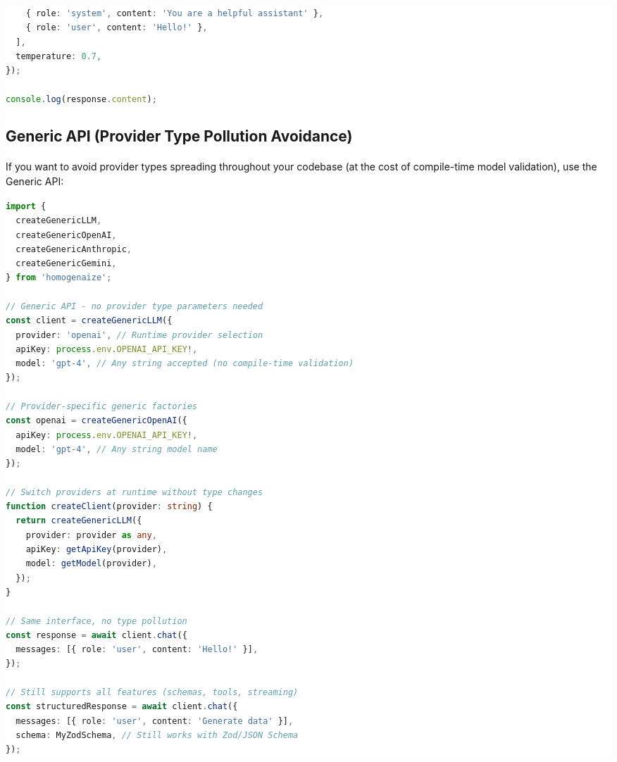 ```typescript
    { role: 'system', content: 'You are a helpful assistant' },
    { role: 'user', content: 'Hello!' },
  ],
  temperature: 0.7,
});

console.log(response.content);
```

## Generic API (Provider Type Pollution Avoidance)

If you want to avoid provider types spreading throughout your codebase (at the cost of compile-time model validation), use the Generic API:

```typescript
import {
  createGenericLLM,
  createGenericOpenAI,
  createGenericAnthropic,
  createGenericGemini,
} from 'homogenaize';

// Generic API - no provider type parameters needed
const client = createGenericLLM({
  provider: 'openai', // Runtime provider selection
  apiKey: process.env.OPENAI_API_KEY!,
  model: 'gpt-4', // Any string accepted (no compile-time validation)
});

// Provider-specific generic factories
const openai = createGenericOpenAI({
  apiKey: process.env.OPENAI_API_KEY!,
  model: 'gpt-4', // Any string model name
});

// Switch providers at runtime without type changes
function createClient(provider: string) {
  return createGenericLLM({
    provider: provider as any,
    apiKey: getApiKey(provider),
    model: getModel(provider),
  });
}

// Same interface, no type pollution
const response = await client.chat({
  messages: [{ role: 'user', content: 'Hello!' }],
});

// Still supports all features (schemas, tools, streaming)
const structuredResponse = await client.chat({
  messages: [{ role: 'user', content: 'Generate data' }],
  schema: MyZodSchema, // Still works with Zod/JSON Schema
});
```
